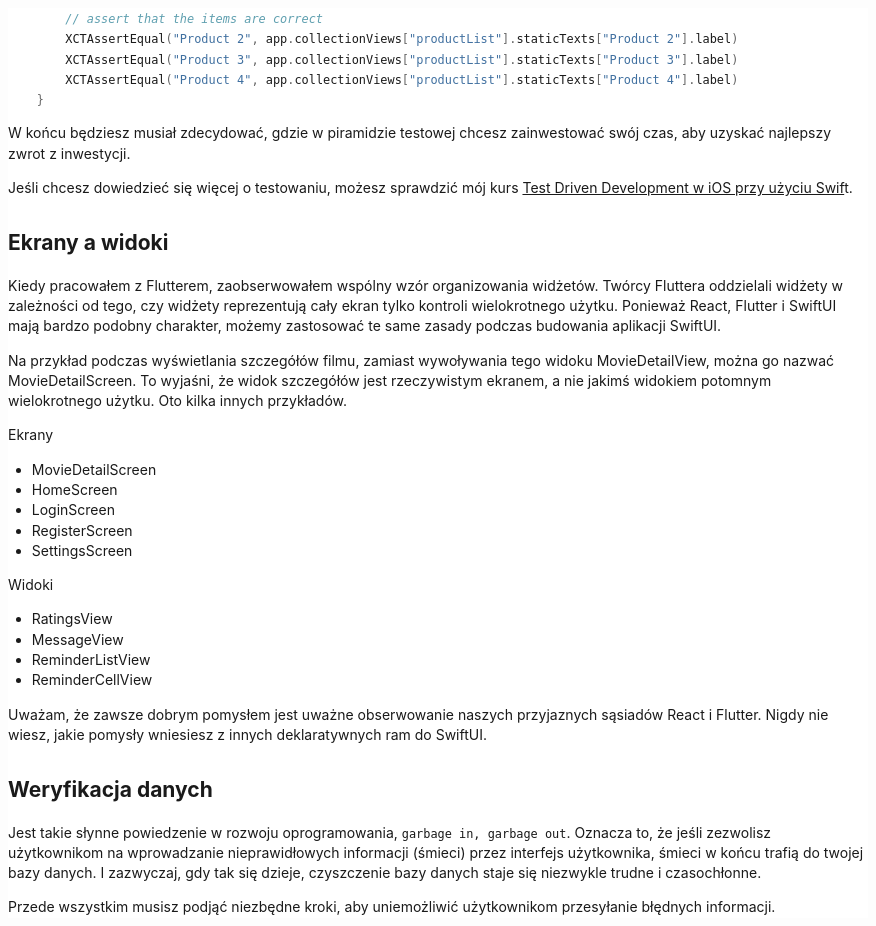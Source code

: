 ```swift
        // assert that the items are correct
        XCTAssertEqual("Product 2", app.collectionViews["productList"].staticTexts["Product 2"].label)
        XCTAssertEqual("Product 3", app.collectionViews["productList"].staticTexts["Product 3"].label)
        XCTAssertEqual("Product 4", app.collectionViews["productList"].staticTexts["Product 4"].label)
    }
```

W końcu będziesz musiał zdecydować, gdzie w piramidzie testowej chcesz zainwestować swój czas, aby uzyskać najlepszy zwrot z inwestycji.

Jeśli chcesz dowiedzieć się więcej o testowaniu, możesz sprawdzić mój kurs [Test Driven Development w iOS przy użyciu Swif](https://www.udemy.com/course/test-driven-development-in-ios-using-swift/?referralCode=07649C41E6E184CE86B3)t.

## Ekrany a widoki

Kiedy pracowałem z Flutterem, zaobserwowałem wspólny wzór organizowania widżetów. Twórcy Fluttera oddzielali widżety w zależności od tego, czy widżety reprezentują cały ekran tylko kontroli wielokrotnego użytku. Ponieważ React, Flutter i SwiftUI mają bardzo podobny charakter, możemy zastosować te same zasady podczas budowania aplikacji SwiftUI.

Na przykład podczas wyświetlania szczegółów filmu, zamiast wywoływania tego widoku MovieDetailView, można go nazwać MovieDetailScreen. To wyjaśni, że widok szczegółów jest rzeczywistym ekranem, a nie jakimś widokiem potomnym wielokrotnego użytku. Oto kilka innych przykładów.

Ekrany

- MovieDetailScreen
- HomeScreen
- LoginScreen
- RegisterScreen
- SettingsScreen

Widoki

- RatingsView
- MessageView
- ReminderListView
- ReminderCellView

Uważam, że zawsze dobrym pomysłem jest uważne obserwowanie naszych przyjaznych sąsiadów React i Flutter. Nigdy nie wiesz, jakie pomysły wniesiesz z innych deklaratywnych ram do SwiftUI.

## Weryfikacja danych

Jest takie słynne powiedzenie w rozwoju oprogramowania, `garbage in, garbage out`. Oznacza to, że jeśli zezwolisz użytkownikom na wprowadzanie nieprawidłowych informacji (śmieci) przez interfejs użytkownika, śmieci w końcu trafią do twojej bazy danych. I zazwyczaj, gdy tak się dzieje, czyszczenie bazy danych staje się niezwykle trudne i czasochłonne.

Przede wszystkim musisz podjąć niezbędne kroki, aby uniemożliwić użytkownikom przesyłanie błędnych informacji.
